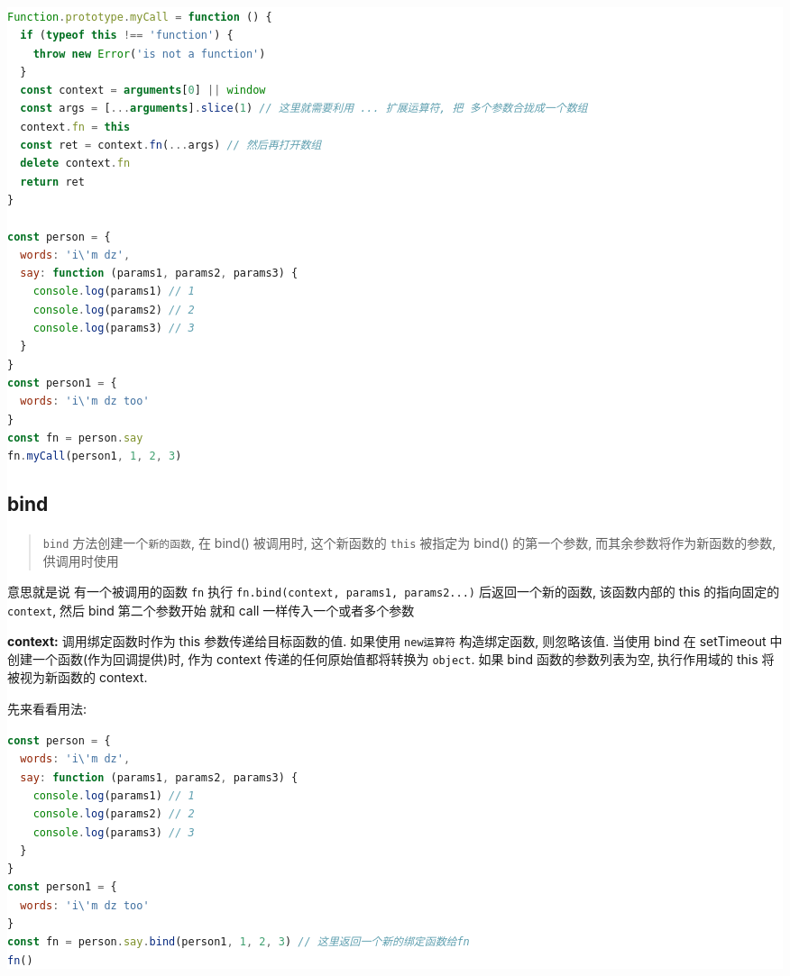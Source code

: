 ```javascript
Function.prototype.myCall = function () {
  if (typeof this !== 'function') {
    throw new Error('is not a function')
  }
  const context = arguments[0] || window
  const args = [...arguments].slice(1) // 这里就需要利用 ... 扩展运算符, 把 多个参数合拢成一个数组
  context.fn = this
  const ret = context.fn(...args) // 然后再打开数组
  delete context.fn
  return ret
}

const person = {
  words: 'i\'m dz',
  say: function (params1, params2, params3) {
    console.log(params1) // 1
    console.log(params2) // 2
    console.log(params3) // 3
  }
}
const person1 = {
  words: 'i\'m dz too'
}
const fn = person.say
fn.myCall(person1, 1, 2, 3)
```

## bind

> `bind` 方法创建一个`新的函数`, 在 bind() 被调用时, 这个新函数的 `this` 被指定为 bind() 的第一个参数, 而其余参数将作为新函数的参数, 供调用时使用

意思就是说 有一个被调用的函数 `fn` 执行 `fn.bind(context, params1, params2...)` 后返回一个新的函数, 该函数内部的 this 的指向固定的 `context`, 然后 bind 第二个参数开始 就和 call 一样传入一个或者多个参数

**context:** 调用绑定函数时作为 this 参数传递给目标函数的值.  如果使用 `new运算符` 构造绑定函数, 则忽略该值. 当使用 bind 在 setTimeout 中创建一个函数(作为回调提供)时, 作为 context 传递的任何原始值都将转换为 `object`. 如果 bind 函数的参数列表为空, 执行作用域的 this 将被视为新函数的 context.

先来看看用法:

```javascript
const person = {
  words: 'i\'m dz',
  say: function (params1, params2, params3) {
    console.log(params1) // 1
    console.log(params2) // 2
    console.log(params3) // 3
  }
}
const person1 = {
  words: 'i\'m dz too'
}
const fn = person.say.bind(person1, 1, 2, 3) // 这里返回一个新的绑定函数给fn
fn()
```
